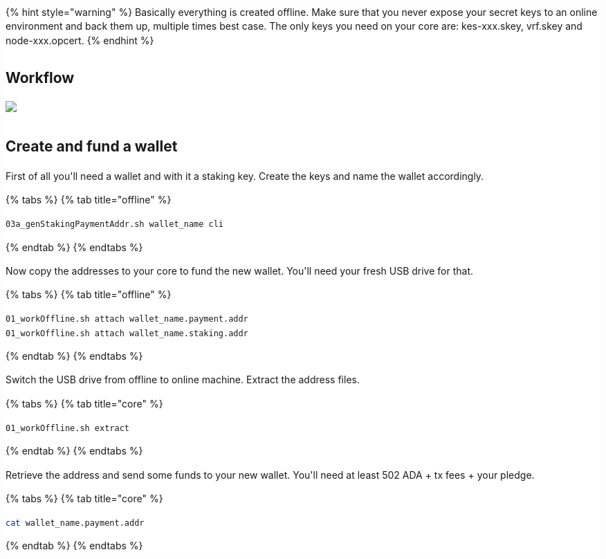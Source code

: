 {% hint style="warning" %} Basically everything is created offline. Make sure that you never expose your secret keys to an online environment and back them up, multiple times best case. The only keys you need on your core are: kes-xxx.skey, vrf.skey and node-xxx.opcert. {% endhint %}

## Workflow

![](../../.gitbook/assets/offline_workflow.jpg)

## Create and fund a wallet

First of all you'll need a wallet and with it a staking key. Create the keys and name the wallet accordingly.

{% tabs %}
{% tab title="offline" %}
```bash
03a_genStakingPaymentAddr.sh wallet_name cli
```
{% endtab %}
{% endtabs %}

Now copy the addresses to your core to fund the new wallet. You'll need your fresh USB drive for that.

{% tabs %}
{% tab title="offline" %}
```bash
01_workOffline.sh attach wallet_name.payment.addr
01_workOffline.sh attach wallet_name.staking.addr
```
{% endtab %}
{% endtabs %}

Switch the USB drive from offline to online machine.
Extract the address files.

{% tabs %}
{% tab title="core" %}
```bash
01_workOffline.sh extract
```
{% endtab %}
{% endtabs %}

Retrieve the address and send some funds to your new wallet. You'll need at least 502 ADA + tx fees + your pledge.

{% tabs %}
{% tab title="core" %}
```bash
cat wallet_name.payment.addr
```
{% endtab %}
{% endtabs %}
